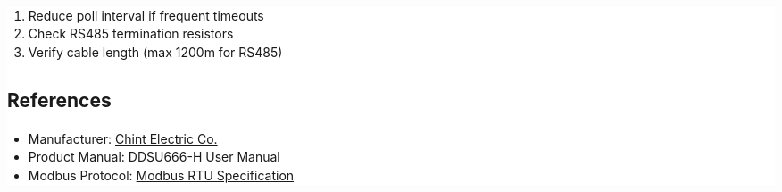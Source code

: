1. Reduce poll interval if frequent timeouts
2. Check RS485 termination resistors
3. Verify cable length (max 1200m for RS485)

## References

- Manufacturer: [Chint Electric Co.](https://www.chint.com/)
- Product Manual: DDSU666-H User Manual
- Modbus Protocol: [Modbus RTU Specification](https://modbus.org/)
